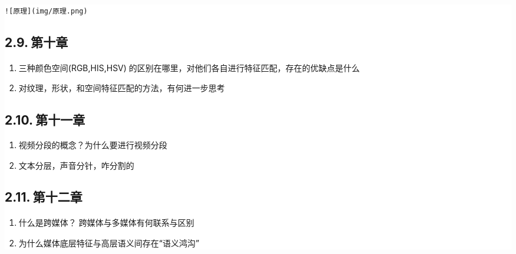     ![原理](img/原理.png)

## 2.9. 第十章

1. 三种颜色空间(RGB,HIS,HSV) 的区别在哪里，对他们各自进行特征匹配，存在的优缺点是什么
    
2. 对纹理，形状，和空间特征匹配的方法，有何进一步思考

## 2.10. 第十一章

1. 视频分段的概念？为什么要进行视频分段

2. 文本分层，声音分针，咋分割的

## 2.11. 第十二章

1. 什么是跨媒体？ 跨媒体与多媒体有何联系与区别

2. 为什么媒体底层特征与高层语义间存在“语义鸿沟”







